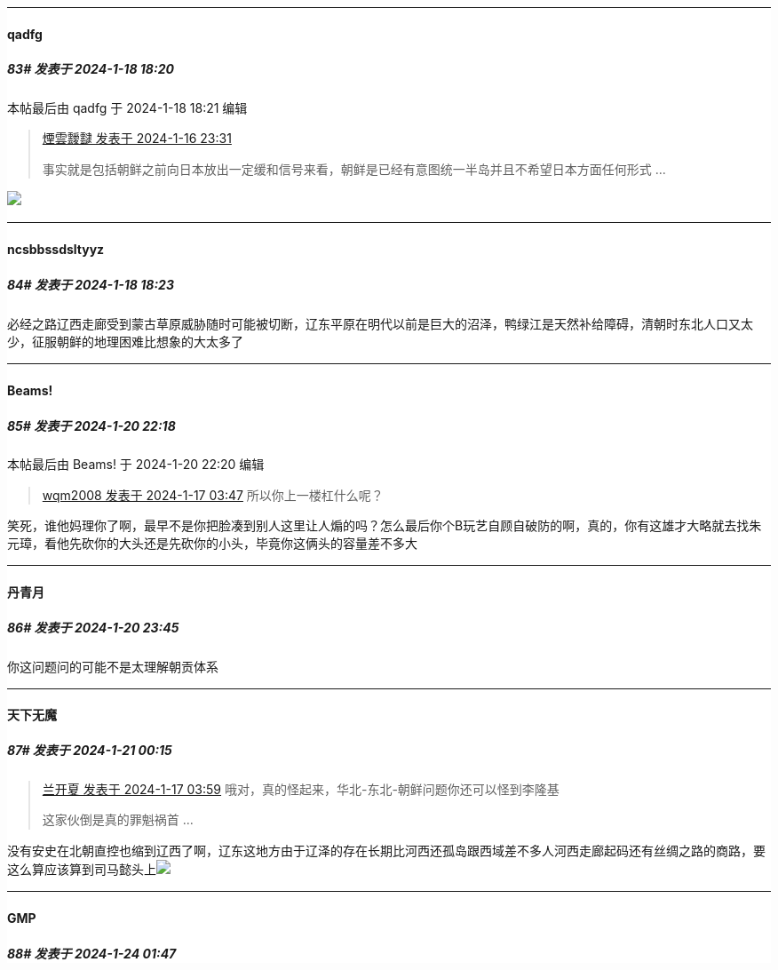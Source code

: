 *****

####  qadfg  
##### 83#       发表于 2024-1-18 18:20

 本帖最后由 qadfg 于 2024-1-18 18:21 编辑 
<blockquote><a href="httphttps://bbs.saraba1st.com/2b/forum.php?mod=redirect&amp;goto=findpost&amp;pid=63672090&amp;ptid=2168248" target="_blank">煙雲靉靆 发表于 2024-1-16 23:31</a>

事实就是包括朝鲜之前向日本放出一定缓和信号来看，朝鲜是已经有意图统一半岛并且不希望日本方面任何形式 ...</blockquote>
<img src="https://static.saraba1st.com/image/smiley/face2017/065.png" referrerpolicy="no-referrer">

*****

####  ncsbbssdsltyyz  
##### 84#       发表于 2024-1-18 18:23

必经之路辽西走廊受到蒙古草原威胁随时可能被切断，辽东平原在明代以前是巨大的沼泽，鸭绿江是天然补给障碍，清朝时东北人口又太少，征服朝鲜的地理困难比想象的大太多了


*****

####  Beams!  
##### 85#       发表于 2024-1-20 22:18

 本帖最后由 Beams! 于 2024-1-20 22:20 编辑 
<blockquote><a href="httphttps://bbs.saraba1st.com/2b/forum.php?mod=redirect&amp;goto=findpost&amp;pid=63672889&amp;ptid=2168248" target="_blank">wqm2008 发表于 2024-1-17 03:47</a>
所以你上一楼杠什么呢？</blockquote>
笑死，谁他妈理你了啊，最早不是你把脸凑到别人这里让人煽的吗？怎么最后你个B玩艺自顾自破防的啊，真的，你有这雄才大略就去找朱元璋，看他先砍你的大头还是先砍你的小头，毕竟你这俩头的容量差不多大


*****

####  丹青月  
##### 86#       发表于 2024-1-20 23:45

你这问题问的可能不是太理解朝贡体系


*****

####  天下无魔  
##### 87#       发表于 2024-1-21 00:15

<blockquote><a href="httphttps://bbs.saraba1st.com/2b/forum.php?mod=redirect&amp;goto=findpost&amp;pid=63672899&amp;ptid=2168248" target="_blank">兰开夏 发表于 2024-1-17 03:59</a>
哦对，真的怪起来，华北-东北-朝鲜问题你还可以怪到李隆基

这家伙倒是真的罪魁祸首 ...</blockquote>
没有安史在北朝直控也缩到辽西了啊，辽东这地方由于辽泽的存在长期比河西还孤岛跟西域差不多人河西走廊起码还有丝绸之路的商路，要这么算应该算到司马懿头上<img src="https://static.saraba1st.com/image/smiley/face2017/067.png" referrerpolicy="no-referrer">

*****

####  GMP  
##### 88#       发表于 2024-1-24 01:47
